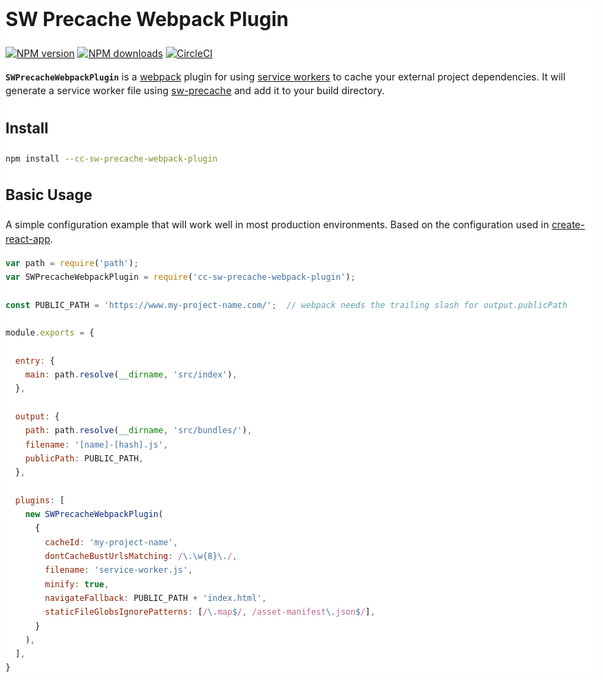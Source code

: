 # SW Precache Webpack Plugin
[![NPM version][npm-img]][npm-url]
[![NPM downloads][npm-downloads-img]][npm-url]
[![CircleCI][circleci-img]][circleci-url]

__`SWPrecacheWebpackPlugin`__ is a [webpack][webpack] plugin for using [service workers][sw-guide] to cache your external project dependencies. It will generate a service worker file using [sw-precache][sw-precache] and add it to your build directory.


## Install
```bash
npm install --cc-sw-precache-webpack-plugin
```

## Basic Usage
A simple configuration example that will work well in most production environments. Based on the configuration used in [create-react-app].
```javascript
var path = require('path');
var SWPrecacheWebpackPlugin = require('cc-sw-precache-webpack-plugin');

const PUBLIC_PATH = 'https://www.my-project-name.com/';  // webpack needs the trailing slash for output.publicPath

module.exports = {

  entry: {
    main: path.resolve(__dirname, 'src/index'),
  },

  output: {
    path: path.resolve(__dirname, 'src/bundles/'),
    filename: '[name]-[hash].js',
    publicPath: PUBLIC_PATH,
  },

  plugins: [
    new SWPrecacheWebpackPlugin(
      {
        cacheId: 'my-project-name',
        dontCacheBustUrlsMatching: /\.\w{8}\./,
        filename: 'service-worker.js',
        minify: true,
        navigateFallback: PUBLIC_PATH + 'index.html',
        staticFileGlobsIgnorePatterns: [/\.map$/, /asset-manifest\.json$/],
      }
    ),
  ],
}
```


[sw-guide]: https://github.com/goldhand/notes/blob/master/notes/service_workers.md "Introduction to service workers"
[sw-precache]: https://github.com/GoogleChrome/sw-precache "SW-Precache"
[sw-precache-options]: https://github.com/GoogleChrome/sw-precache#options-parameter "SW-Precache Options"
[sw-precache-registration-example]: https://github.com/GoogleChrome/sw-precache/blob/5699e5d049235ef0f668e8e2aa3bf2646ba3872f/demo/app/js/service-worker-registration.js
[example-project]: /examples/
[webpack]: http://webpack.js.org/
[webpack-local-config-example]: https://github.com/goldhand/cookiecutter-webpack/blob/986151474b60dc19166eba18156a1f9dbceecb98/%7B%7Bcookiecutter.repo_name%7D%7D/webpack.local.config.js "Webpack local config example"
[create-react-app]: https://github.com/facebookincubator/create-react-app/blob/e91648a9bb55230fa15a7867fd5b730d7e1a5808/packages/react-scripts/config/webpack.config.prod.js#L308
[npm-url]: https://npmjs.org/package/sw-precache-webpack-plugin
[npm-img]: https://badge.fury.io/js/sw-precache-webpack-plugin.svg
[npm-downloads-img]: https://img.shields.io/npm/dm/sw-precache-webpack-plugin.svg?style=flat-square
[daviddm-img]: https://david-dm.org/goldhand/sw-precache-webpack-plugin.svg
[daviddm-url]: https://david-dm.org/goldhand/sw-precache-webpack-plugin
[circleci-img]: https://circleci.com/gh/goldhand/sw-precache-webpack-plugin.svg?style=svg
[circleci-url]: https://circleci.com/gh/goldhand/sw-precache-webpack-plugin
